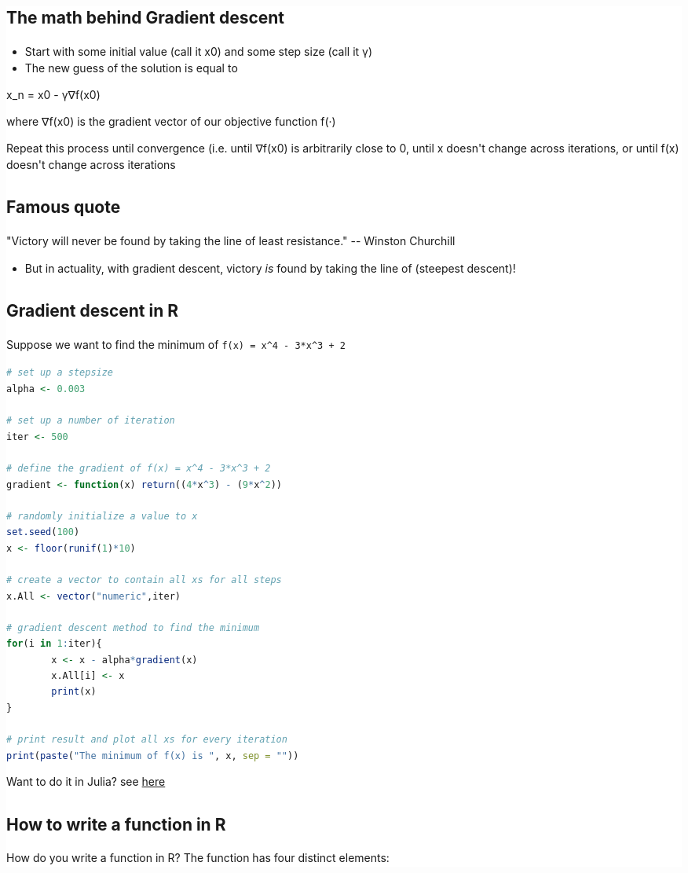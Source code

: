 ## The math behind Gradient descent

- Start with some initial value (call it x0) and some step size (call it &gamma;)
- The new guess of the solution is equal to

x_n = x0 - &gamma;&nabla;f(x0)

where &nabla;f(x0) is the gradient vector of our objective function f(&middot;)

Repeat this process until convergence (i.e. until &nabla;f(x0) is arbitrarily close to 0, until x doesn't change across iterations, or until f(x) doesn't change across iterations

## Famous quote
"Victory will never be found by taking the line of least resistance." -- Winston Churchill

- But in actuality, with gradient descent, victory *is* found by taking the line of (steepest descent)!


## Gradient descent in R
Suppose we want to find the minimum of `f(x) = x^4 - 3*x^3 + 2`

```r
# set up a stepsize
alpha <- 0.003

# set up a number of iteration
iter <- 500

# define the gradient of f(x) = x^4 - 3*x^3 + 2
gradient <- function(x) return((4*x^3) - (9*x^2))

# randomly initialize a value to x
set.seed(100)
x <- floor(runif(1)*10)

# create a vector to contain all xs for all steps
x.All <- vector("numeric",iter)

# gradient descent method to find the minimum
for(i in 1:iter){
        x <- x - alpha*gradient(x)
        x.All[i] <- x
        print(x)
}

# print result and plot all xs for every iteration
print(paste("The minimum of f(x) is ", x, sep = ""))
```
Want to do it in Julia? see [here](https://github.com/tyleransom/DScourseS20/blob/master/ModelingOptimization/simpleGD.jl)

## How to write a function in R 
How do you write a function in R? The function has four distinct elements:
